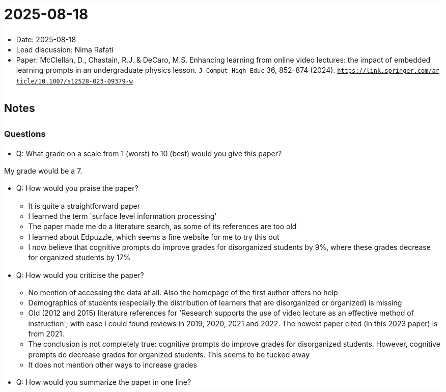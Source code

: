 # 2025-08-18

- Date: 2025-08-18
- Lead discussion: Nima Rafati
- Paper:  McClellan, D., Chastain, R.J. & DeCaro, M.S.
  Enhancing learning from online video lectures:
  the impact of embedded learning prompts in an undergraduate physics lesson.
  `J Comput High Educ` 36, 852–874 (2024).
  [`https://link.springer.com/article/10.1007/s12528-023-09379-w`](https://link.springer.com/article/10.1007/s12528-023-09379-w)

## Notes

### Questions


- Q: What grade on a scale from 1 (worst) to 10 (best)
  would you give this paper?

My grade would be a 7.

- Q: How would you praise the paper?

    - It is quite a straightforward paper
    - I learned the term 'surface level information processing'
    - The paper made me do a literature search, as some of its references
      are too old
    - I learned about Edpuzzle, which seems a fine website for me to try this
      out
    - I now believe that cognitive prompts do improve grades for disorganized
      students by 9%, where these grades decrease for organized students by 17%

- Q: How would you criticise the paper?

    - No mention of accessing the data at all.
      Also
      [the homepage of the first author](https://kwc.edu/academics/academic-programs/majors/psychology/meet-the-faculty/dr-derek-mcclellan/)
      offers no help
    - Demographics of students (especially the distribution of learners that
      are disorganized or organized) is missing
    - Old (2012 and 2015) literature references for
    'Research supports the use of video lecture as an effective method of
    instruction'; with ease I could found reviews
    in 2019, 2020, 2021 and 2022. The newest paper cited (in this 2023 paper)
    is from 2021.
    - The conclusion is not completely true:
    cognitive prompts do improve grades for disorganized students.
    However, cognitive prompts do decrease grades for organized students.
    This seems to be tucked away
    - It does not mention other ways to increase grades

- Q: How would you summarize the paper in one line?
